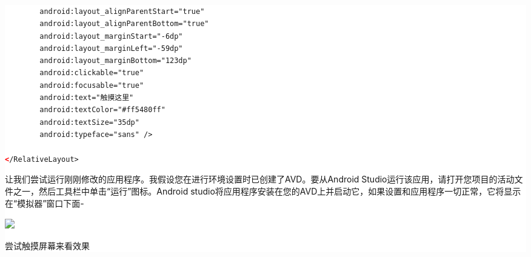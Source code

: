 ```xml
        android:layout_alignParentStart="true"
        android:layout_alignParentBottom="true"
        android:layout_marginStart="-6dp"
        android:layout_marginLeft="-59dp"
        android:layout_marginBottom="123dp"
        android:clickable="true"
        android:focusable="true"
        android:text="触摸这里"
        android:textColor="#ff5480ff"
        android:textSize="35dp"
        android:typeface="sans" />

</RelativeLayout>
```

  

  让我们尝试运行刚刚修改的应用程序。我假设您在进行环境设置时已创建了AVD。要从Android Studio运行该应用，请打开您项目的活动文件之一，然后工具栏中单击“运行”图标。Android studio将应用程序安装在您的AVD上并启动它，如果设置和应用程序一切正常，它将显示在“模拟器”窗口下面-

  ![](https://www.jc2182.com/images/android/multitouch1.png)

  尝试触摸屏幕来看效果
